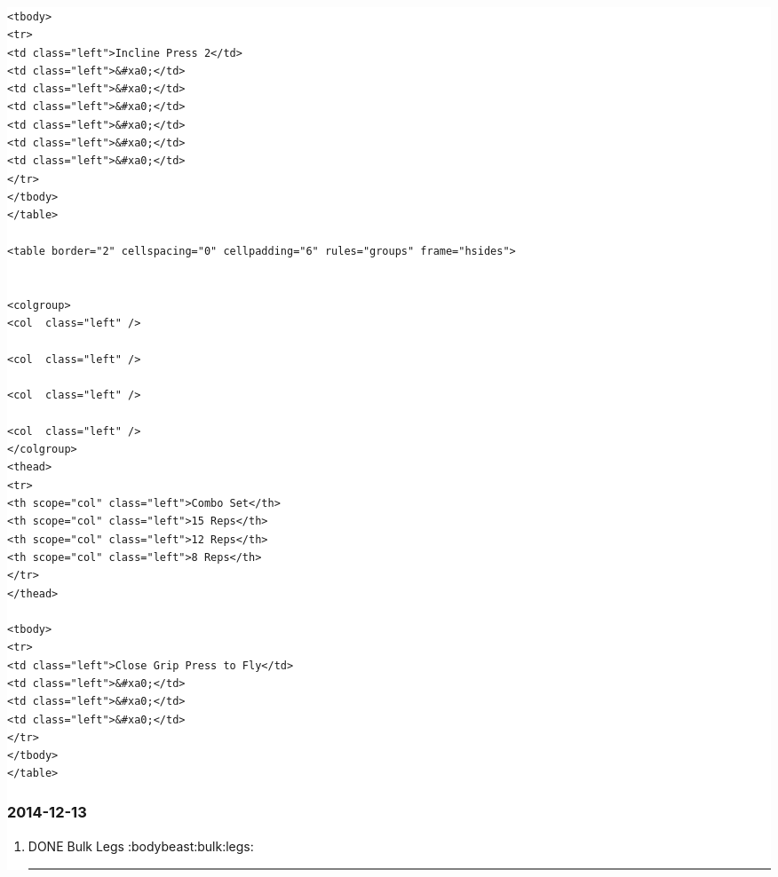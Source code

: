     <tbody>
    <tr>
    <td class="left">Incline Press 2</td>
    <td class="left">&#xa0;</td>
    <td class="left">&#xa0;</td>
    <td class="left">&#xa0;</td>
    <td class="left">&#xa0;</td>
    <td class="left">&#xa0;</td>
    <td class="left">&#xa0;</td>
    </tr>
    </tbody>
    </table>
    
    <table border="2" cellspacing="0" cellpadding="6" rules="groups" frame="hsides">
    
    
    <colgroup>
    <col  class="left" />
    
    <col  class="left" />
    
    <col  class="left" />
    
    <col  class="left" />
    </colgroup>
    <thead>
    <tr>
    <th scope="col" class="left">Combo Set</th>
    <th scope="col" class="left">15 Reps</th>
    <th scope="col" class="left">12 Reps</th>
    <th scope="col" class="left">8 Reps</th>
    </tr>
    </thead>
    
    <tbody>
    <tr>
    <td class="left">Close Grip Press to Fly</td>
    <td class="left">&#xa0;</td>
    <td class="left">&#xa0;</td>
    <td class="left">&#xa0;</td>
    </tr>
    </tbody>
    </table>

### 2014-12-13<a id="sec-1-3-2" name="sec-1-3-2"></a>

1.  DONE Bulk Legs     :bodybeast:bulk:legs:

    <table border="2" cellspacing="0" cellpadding="6" rules="groups" frame="hsides">
    
    
    <colgroup>
    <col  class="left" />
    
    <col  class="left" />
    
    <col  class="left" />
    